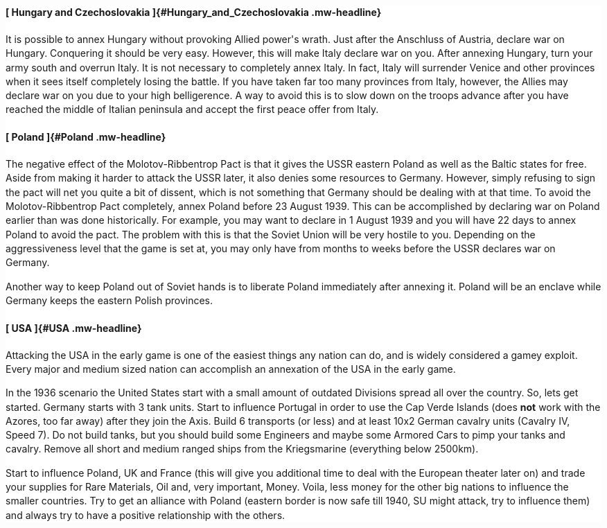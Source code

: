 #### [ Hungary and Czechoslovakia ]{#Hungary_and_Czechoslovakia .mw-headline}

It is possible to annex Hungary without provoking Allied power's wrath.
Just after the Anschluss of Austria, declare war on Hungary. Conquering
it should be very easy. However, this will make Italy declare war on
you. After annexing Hungary, turn your army south and overrun Italy. It
is not necessary to completely annex Italy. In fact, Italy will
surrender Venice and other provinces when it sees itself completely
losing the battle. If you have taken far too many provinces from Italy,
however, the Allies may declare war on you due to your high
belligerence. A way to avoid this is to slow down on the troops advance
after you have reached the middle of Italian peninsula and accept the
first peace offer from Italy.

#### [ Poland ]{#Poland .mw-headline}

The negative effect of the Molotov-Ribbentrop Pact is that it gives the
USSR eastern Poland as well as the Baltic states for free. Aside from
making it harder to attack the USSR later, it also denies some resources
to Germany. However, simply refusing to sign the pact will net you quite
a bit of dissent, which is not something that Germany should be dealing
with at that time. To avoid the Molotov-Ribbentrop Pact completely,
annex Poland before 23 August 1939. This can be accomplished by
declaring war on Poland earlier than was done historically. For example,
you may want to declare in 1 August 1939 and you will have 22 days to
annex Poland to avoid the pact. The problem with this is that the Soviet
Union will be very hostile to you. Depending on the aggressiveness level
that the game is set at, you may only have from months to weeks before
the USSR declares war on Germany.

Another way to keep Poland out of Soviet hands is to liberate Poland
immediately after annexing it. Poland will be an enclave while Germany
keeps the eastern Polish provinces.

#### [ USA ]{#USA .mw-headline}

Attacking the USA in the early game is one of the easiest things any
nation can do, and is widely considered a gamey exploit. Every major and
medium sized nation can accomplish an annexation of the USA in the early
game.

In the 1936 scenario the United States start with a small amount of
outdated Divisions spread all over the country. So, lets get started.
Germany starts with 3 tank units. Start to influence Portugal in order
to use the Cap Verde Islands (does **not** work with the Azores, too far
away) after they join the Axis. Build 6 transports (or less) and at
least 10x2 German cavalry units (Cavalry IV, Speed 7). Do not build
tanks, but you should build some Engineers and maybe some Armored Cars
to pimp your tanks and cavalry. Remove all short and medium ranged ships
from the Kriegsmarine (everything below 2500km).

Start to influence Poland, UK and France (this will give you additional
time to deal with the European theater later on) and trade your supplies
for Rare Materials, Oil and, very important, Money. Voila, less money
for the other big nations to influence the smaller countries. Try to get
an alliance with Poland (eastern border is now safe till 1940, SU might
attack, try to influence them) and always try to have a positive
relationship with the others.

